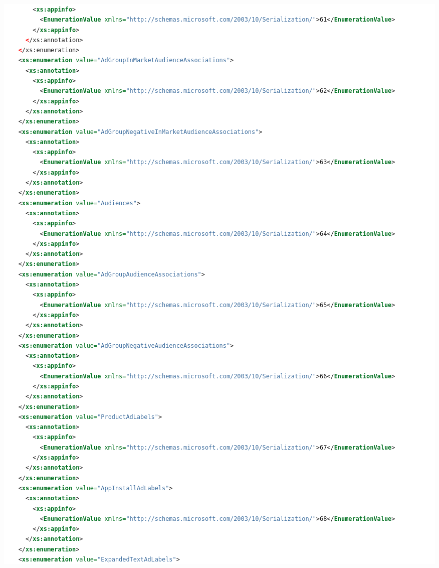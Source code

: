 ```xml
        <xs:appinfo>
          <EnumerationValue xmlns="http://schemas.microsoft.com/2003/10/Serialization/">61</EnumerationValue>
        </xs:appinfo>
      </xs:annotation>
    </xs:enumeration>
    <xs:enumeration value="AdGroupInMarketAudienceAssociations">
      <xs:annotation>
        <xs:appinfo>
          <EnumerationValue xmlns="http://schemas.microsoft.com/2003/10/Serialization/">62</EnumerationValue>
        </xs:appinfo>
      </xs:annotation>
    </xs:enumeration>
    <xs:enumeration value="AdGroupNegativeInMarketAudienceAssociations">
      <xs:annotation>
        <xs:appinfo>
          <EnumerationValue xmlns="http://schemas.microsoft.com/2003/10/Serialization/">63</EnumerationValue>
        </xs:appinfo>
      </xs:annotation>
    </xs:enumeration>
    <xs:enumeration value="Audiences">
      <xs:annotation>
        <xs:appinfo>
          <EnumerationValue xmlns="http://schemas.microsoft.com/2003/10/Serialization/">64</EnumerationValue>
        </xs:appinfo>
      </xs:annotation>
    </xs:enumeration>
    <xs:enumeration value="AdGroupAudienceAssociations">
      <xs:annotation>
        <xs:appinfo>
          <EnumerationValue xmlns="http://schemas.microsoft.com/2003/10/Serialization/">65</EnumerationValue>
        </xs:appinfo>
      </xs:annotation>
    </xs:enumeration>
    <xs:enumeration value="AdGroupNegativeAudienceAssociations">
      <xs:annotation>
        <xs:appinfo>
          <EnumerationValue xmlns="http://schemas.microsoft.com/2003/10/Serialization/">66</EnumerationValue>
        </xs:appinfo>
      </xs:annotation>
    </xs:enumeration>
    <xs:enumeration value="ProductAdLabels">
      <xs:annotation>
        <xs:appinfo>
          <EnumerationValue xmlns="http://schemas.microsoft.com/2003/10/Serialization/">67</EnumerationValue>
        </xs:appinfo>
      </xs:annotation>
    </xs:enumeration>
    <xs:enumeration value="AppInstallAdLabels">
      <xs:annotation>
        <xs:appinfo>
          <EnumerationValue xmlns="http://schemas.microsoft.com/2003/10/Serialization/">68</EnumerationValue>
        </xs:appinfo>
      </xs:annotation>
    </xs:enumeration>
    <xs:enumeration value="ExpandedTextAdLabels">
```